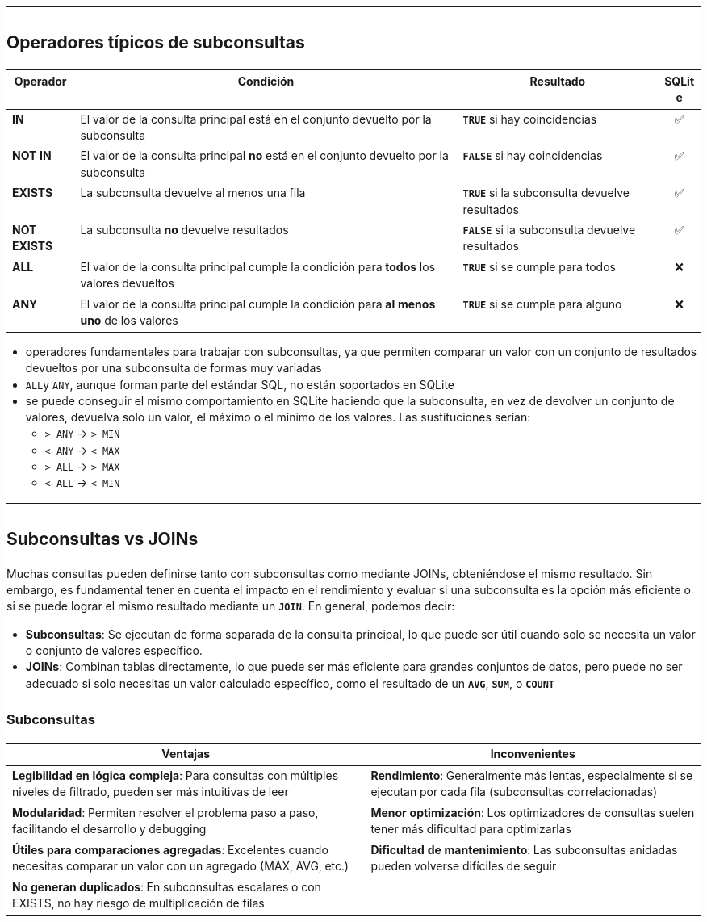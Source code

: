 
---
## Operadores típicos de subconsultas

| Operador       | Condición                                                                                  | Resultado                                         | SQLite |
| -------------- | ------------------------------------------------------------------------------------------ | ------------------------------------------------- | :----: |
| **IN**         | El valor de la consulta principal está en el conjunto devuelto por la subconsulta          | **`TRUE`** si hay coincidencias                   |   ✅    |
| **NOT IN**     | El valor de la consulta principal **no** está en el conjunto devuelto por la subconsulta   | **`FALSE`** si hay coincidencias                  |   ✅    |
| **EXISTS**     | La subconsulta devuelve al menos una fila                                                  | **`TRUE`** si la subconsulta devuelve resultados  |   ✅    |
| **NOT EXISTS** | La subconsulta **no** devuelve resultados                                                  | **`FALSE`** si la subconsulta devuelve resultados |   ✅    |
| **ALL**        | El valor de la consulta principal cumple la condición para **todos** los valores devueltos | **`TRUE`** si se cumple para todos                |   ❌    |
| **ANY**        | El valor de la consulta principal cumple la condición para **al menos uno** de los valores | **`TRUE`** si se cumple para alguno               |   ❌    |

- operadores fundamentales para trabajar con subconsultas, ya que permiten comparar un valor con un conjunto de resultados devueltos por una subconsulta de formas muy variadas
- `ALL`y `ANY`, aunque forman parte del estándar SQL, no están soportados en SQLite
- se puede conseguir el mismo comportamiento en SQLite haciendo que la subconsulta, en vez de devolver un conjunto de valores, devuelva solo un valor, el máximo o el mínimo de los valores. Las sustituciones serían:
	- `> ANY` → `> MIN`
	- `< ANY` → `< MAX`
	- `> ALL` → `> MAX`
	- `< ALL` → `< MIN`

---
## Subconsultas vs JOINs

Muchas consultas pueden definirse tanto con subconsultas como mediante JOINs, obteniéndose el mismo resultado. Sin embargo, es fundamental tener en cuenta el impacto en el rendimiento y evaluar si una subconsulta es la opción más eficiente o si se puede lograr el mismo resultado mediante un **`JOIN`**. En general, podemos decir:

- **Subconsultas**: Se ejecutan de forma separada de la consulta principal, lo que puede ser útil cuando solo se necesita un valor o conjunto de valores específico.
- **JOINs**: Combinan tablas directamente, lo que puede ser más eficiente para grandes conjuntos de datos, pero puede no ser adecuado si solo necesitas un valor calculado específico, como el resultado de un **`AVG`**, **`SUM`**, o **`COUNT`**

### **Subconsultas**

| **Ventajas** | **Inconvenientes** |
|--------------|-------------------|
| **Legibilidad en lógica compleja**: Para consultas con múltiples niveles de filtrado, pueden ser más intuitivas de leer | **Rendimiento**: Generalmente más lentas, especialmente si se ejecutan por cada fila (subconsultas correlacionadas) |
| **Modularidad**: Permiten resolver el problema paso a paso, facilitando el desarrollo y debugging | **Menor optimización**: Los optimizadores de consultas suelen tener más dificultad para optimizarlas |
| **Útiles para comparaciones agregadas**: Excelentes cuando necesitas comparar un valor con un agregado (MAX, AVG, etc.) | **Dificultad de mantenimiento**: Las subconsultas anidadas pueden volverse difíciles de seguir |
| **No generan duplicados**: En subconsultas escalares o con EXISTS, no hay riesgo de multiplicación de filas |  |
